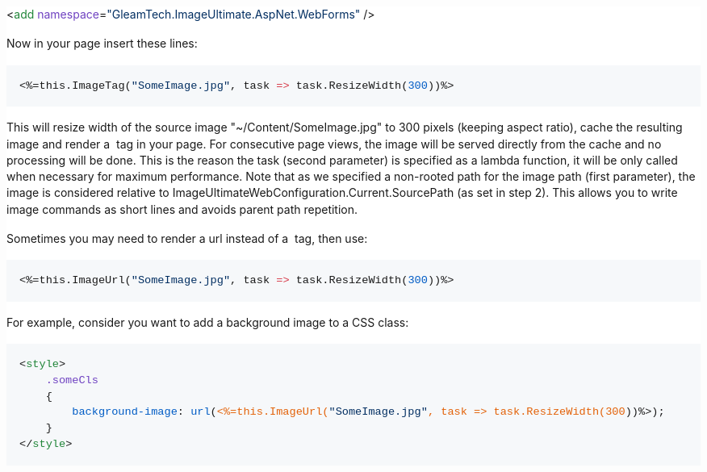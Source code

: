 &lt;<span class="pl-ent" style="color:#22863a">add</span> <span class="pl-e" style="color:#6f42c1">namespace</span>=<span class="pl-s" style="color:#032f62"><span class="pl-pds">&quot;</span>GleamTech.ImageUltimate.AspNet.WebForms<span class="pl-pds">&quot;</span></span> /&gt;</pre>
</div>
<p style="margin-top:16px; margin-bottom:16px">Now in your page insert these lines:</p>
<div class="highlight highlight-text-html-asp" style="margin-bottom:16px">
<pre style="font-family:SFMono-Regular,Consolas,&quot;Liberation Mono&quot;,Menlo,Courier,monospace; font-size:13.6px; margin-top:0px; margin-bottom:0px; word-wrap:normal; padding:16px; overflow:auto; line-height:1.45; background-color:#f6f8fa; word-break:normal"><span class="pl-s1"><span class="pl-pse">&lt;%=</span>this.ImageTag(<span class="pl-s" style="color:#032f62"><span class="pl-pds">&quot;</span>SomeImage.jpg<span class="pl-pds">&quot;</span></span>, task <span class="pl-k" style="color:#d73a49">=&gt;</span> task.ResizeWidth(<span class="pl-c1" style="color:#005cc5">300</span>))<span class="pl-pse">%&gt;</span></span></pre>
</div>
<p style="margin-top:16px; margin-bottom:16px">This will resize width of the source image &quot;~/Content/SomeImage.jpg&quot; to 300 pixels (keeping aspect ratio), cache the resulting image and render a&nbsp;<a href="https://github.com/GleamTech/ImageUltimate" target="_blank" style="background-color:transparent; color:#0366d6"><img src="null" alt="" style="max-width:100%"></a>&nbsp;tag
 in your page. For consecutive page views, the image will be served directly from the cache and no processing will be done. This is the reason the task (second parameter) is specified as a lambda function, it will be only called when necessary for maximum performance.
 Note that as we specified a non-rooted path for the image path (first parameter), the image is considered relative to ImageUltimateWebConfiguration.Current.SourcePath (as set in step 2). This allows you to write image commands as short lines and avoids parent
 path repetition.</p>
<p style="margin-top:16px; margin-bottom:16px">Sometimes you may need to render a url instead of a&nbsp;<a href="https://github.com/GleamTech/ImageUltimate" target="_blank" style="background-color:transparent; color:#0366d6"><img src="null" alt="" style="max-width:100%"></a>&nbsp;tag,
 then use:</p>
<div class="highlight highlight-text-html-asp" style="margin-bottom:16px">
<pre style="font-family:SFMono-Regular,Consolas,&quot;Liberation Mono&quot;,Menlo,Courier,monospace; font-size:13.6px; margin-top:0px; margin-bottom:0px; word-wrap:normal; padding:16px; overflow:auto; line-height:1.45; background-color:#f6f8fa; word-break:normal"><span class="pl-s1"><span class="pl-pse">&lt;%=</span>this.ImageUrl(<span class="pl-s" style="color:#032f62"><span class="pl-pds">&quot;</span>SomeImage.jpg<span class="pl-pds">&quot;</span></span>, task <span class="pl-k" style="color:#d73a49">=&gt;</span> task.ResizeWidth(<span class="pl-c1" style="color:#005cc5">300</span>))<span class="pl-pse">%&gt;</span></span></pre>
</div>
<p style="margin-top:16px; margin-bottom:16px">For example, consider you want to add a background image to a CSS class:</p>
<div class="highlight highlight-text-html-basic" style="margin-bottom:16px">
<pre style="font-family:SFMono-Regular,Consolas,&quot;Liberation Mono&quot;,Menlo,Courier,monospace; font-size:13.6px; margin-top:0px; margin-bottom:0px; word-wrap:normal; padding:16px; overflow:auto; line-height:1.45; background-color:#f6f8fa; word-break:normal">&lt;<span class="pl-ent" style="color:#22863a">style</span>&gt;
<span class="pl-s1">    <span class="pl-e" style="color:#6f42c1">.someCls</span></span>
<span class="pl-s1">    {</span>
<span class="pl-s1">        <span class="pl-c1" style="color:#005cc5"><span class="pl-c1">background-image</span></span>: <span class="pl-c1" style="color:#005cc5">url</span>(<span class="pl-v" style="color:#e36209">&lt;%=this.ImageUrl(</span><span class="pl-s" style="color:#032f62"><span class="pl-pds">&quot;</span>SomeImage.jpg<span class="pl-pds">&quot;</span></span><span class="pl-v" style="color:#e36209">,</span> <span class="pl-v" style="color:#e36209">task</span> <span class="pl-v" style="color:#e36209">=&gt;</span> <span class="pl-v" style="color:#e36209">task.ResizeWidth(300</span>))%&gt;);</span>
<span class="pl-s1">    }</span>
<span class="pl-s1">&lt;</span>/<span class="pl-ent" style="color:#22863a">style</span>&gt;</pre>
</div>
</li></ol>
</div>
